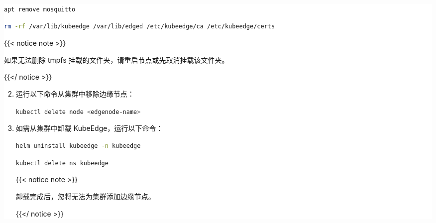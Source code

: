    ```
   apt remove mosquitto
   ```

   ```bash
   rm -rf /var/lib/kubeedge /var/lib/edged /etc/kubeedge/ca /etc/kubeedge/certs
   ```

   {{< notice note >}}

   如果无法删除 tmpfs 挂载的文件夹，请重启节点或先取消挂载该文件夹。

   {{</ notice >}} 

2. 运行以下命令从集群中移除边缘节点：

   ```bash
   kubectl delete node <edgenode-name>
   ```

3. 如需从集群中卸载 KubeEdge，运行以下命令：

   ```bash
   helm uninstall kubeedge -n kubeedge
   ```
   
   ```bash
   kubectl delete ns kubeedge
   ```
   
   {{< notice note >}}
   
   卸载完成后，您将无法为集群添加边缘节点。
   
   {{</ notice >}} 